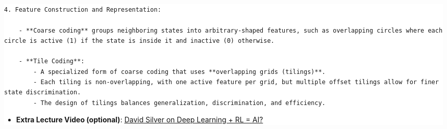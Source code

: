     4. Feature Construction and Representation:

        - **Coarse coding** groups neighboring states into arbitrary-shaped features, such as overlapping circles where each circle is active (1) if the state is inside it and inactive (0) otherwise.

        - **Tile Coding**:
            - A specialized form of coarse coding that uses **overlapping grids (tilings)**.
            - Each tiling is non-overlapping, with one active feature per grid, but multiple offset tilings allow for finer state discrimination.
            - The design of tilings balances generalization, discrimination, and efficiency.

- **Extra Lecture Video (optional)**: [David Silver on Deep Learning + RL = AI?](https://www.coursera.org/learn/prediction-control-function-approximation/lecture/xZuSl/david-silver-on-deep-learning-rl-ai)